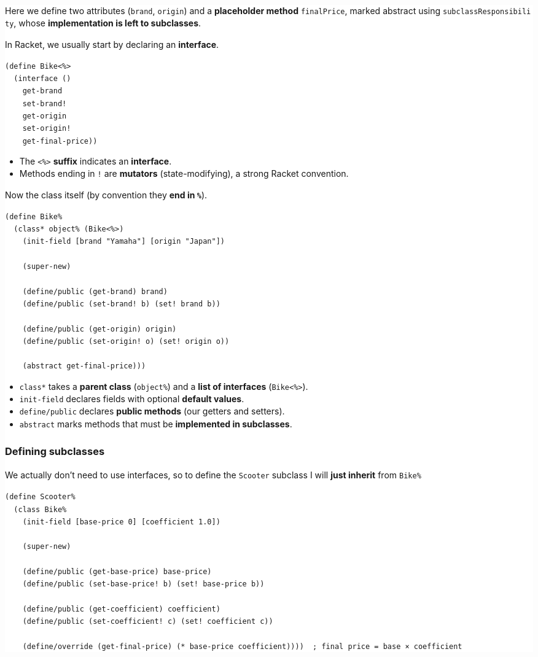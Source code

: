 Here we define two attributes (`brand`, `origin`) and a **placeholder method** `finalPrice`, marked abstract using `subclassResponsibility`, whose **implementation is left to subclasses**.

In Racket, we usually start by declaring an **interface**.

```racket
(define Bike<%>
  (interface ()
    get-brand
    set-brand!
    get-origin
    set-origin!
    get-final-price))
```

- The `<%>` **suffix** indicates an **interface**.
- Methods ending in `!` are **mutators** (state-modifying), a strong Racket convention.

Now the class itself (by convention they **end in `%`**).

```racket
(define Bike%
  (class* object% (Bike<%>)
    (init-field [brand "Yamaha"] [origin "Japan"])

    (super-new)

    (define/public (get-brand) brand)
    (define/public (set-brand! b) (set! brand b))

    (define/public (get-origin) origin)
    (define/public (set-origin! o) (set! origin o))

    (abstract get-final-price)))
```

- `class*` takes a **parent class** (`object%`) and a **list of interfaces** (`Bike<%>`).
- `init-field` declares fields with optional **default values**.
- `define/public` declares **public methods** (our getters and setters).
- `abstract` marks methods that must be **implemented in subclasses**.

### Defining subclasses

We actually don’t need to use interfaces, so to define the `Scooter` subclass I will **just inherit** from `Bike%`

```racket
(define Scooter%
  (class Bike%
    (init-field [base-price 0] [coefficient 1.0])

    (super-new)

    (define/public (get-base-price) base-price)
    (define/public (set-base-price! b) (set! base-price b))

    (define/public (get-coefficient) coefficient)
    (define/public (set-coefficient! c) (set! coefficient c))

    (define/override (get-final-price) (* base-price coefficient))))  ; final price = base × coefficient
```
